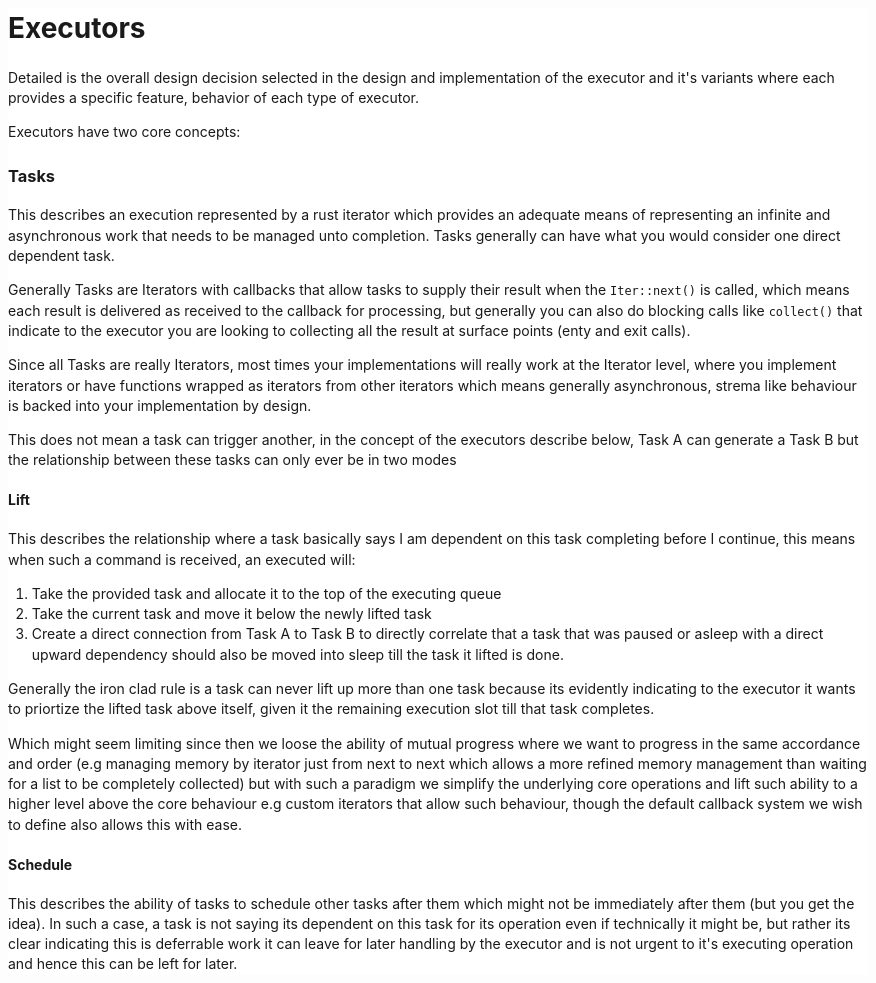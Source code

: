# Executors

Detailed is the overall design decision selected in the design and implementation of the executor and it's variants where each provides a specific feature, behavior of each type of executor.

Executors have two core concepts:

### Tasks
This describes an execution represented by a rust iterator which provides an adequate means of representing an infinite and asynchronous work that needs to be managed unto completion. Tasks generally can have what you would consider one direct dependent task.

Generally Tasks are Iterators with callbacks that allow tasks to supply their result when the `Iter::next()` is called, which means each result is delivered as received to the callback for processing, but generally you can also do blocking calls like `collect()` that indicate to the executor you are looking to collecting all the result at surface points (enty and exit calls).

Since all Tasks are really Iterators, most times your implementations will really work at the Iterator level, where you implement iterators or have functions wrapped as iterators from other iterators which means generally asynchronous, strema like behaviour is backed into your implementation by design.

This does not mean a task can trigger another, in the concept of the executors describe below, Task A can generate a Task B but the relationship between these tasks can only ever be in two modes

#### Lift
This describes the relationship where a task basically says I am dependent on this task completing before I continue, this means when such a command is received, an executed will:

1. Take the provided task and allocate it to the top of the executing queue
2. Take the current task and move it below the newly lifted task
3. Create a direct connection from Task A to Task B to directly correlate that a task that was paused or asleep with a direct upward dependency should also be moved into sleep till the task it lifted is done.

Generally the iron clad rule is a task can never lift up more than one task because its evidently indicating to the executor it wants to priortize the lifted task above itself, given it the remaining execution slot till that task completes.

Which might seem limiting since then we loose the ability of mutual progress where we want to progress in the same accordance and order (e.g managing memory by iterator just from next to next which allows a more refined memory management than waiting for a list to be completely collected) but  with such a paradigm we simplify the underlying core operations and lift such ability to a higher level above the core behaviour e.g custom iterators that allow such behaviour, though the default callback system we wish to define also allows this with ease.

#### Schedule

This describes the ability of tasks to schedule other tasks after them which might not be immediately after them (but you get the idea). In such a case, a task is not saying its dependent on this task for its operation even if technically it might be, but rather its clear indicating this is deferrable work it can leave for later handling by the executor and is not urgent to it's executing operation and hence this can be left for later.
